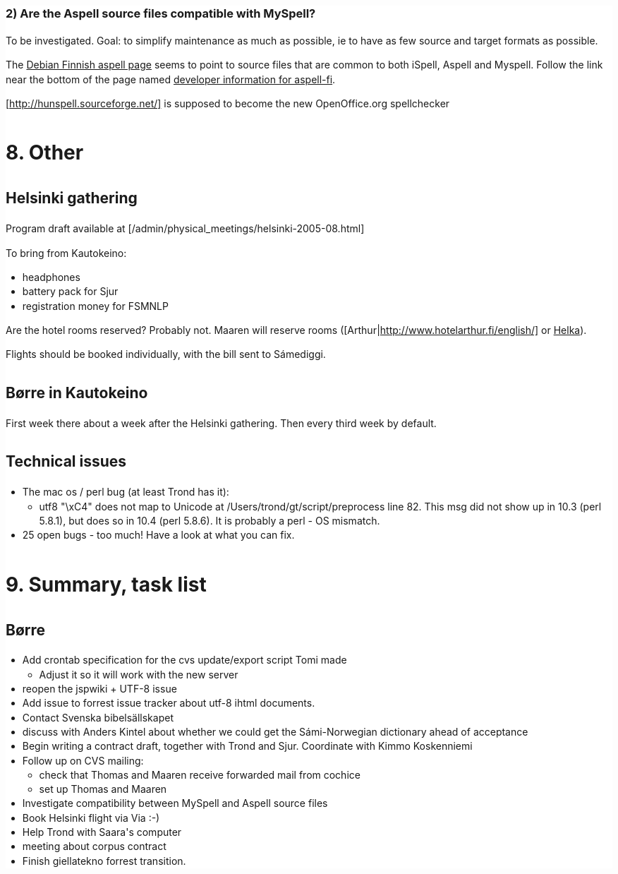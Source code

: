 ### 2) Are the Aspell source files compatible with MySpell?

To be investigated. Goal: to simplify
maintenance as much as possible, ie to have as few source and target formats as possible.

The [Debian Finnish aspell page](http://packages.debian.org/unstable/text/aspell-fi)
seems to point to source files that are common to both iSpell,
Aspell and Myspell. Follow the link near the bottom of the page named
[developer information for aspell-fi](http://packages.qa.debian.org/ispell-fi).

[http://hunspell.sourceforge.net/] is supposed to become the new
OpenOffice.org spellchecker

# 8. Other

## Helsinki gathering

Program draft available at [/admin/physical_meetings/helsinki-2005-08.html]

To bring from Kautokeino:

* headphones
* battery pack for Sjur
* registration money for FSMNLP

Are the hotel rooms reserved? Probably not. Maaren will reserve rooms
([Arthur|http://www.hotelarthur.fi/english/] or [Helka](http://www.helka.fi/)).

Flights should be booked
individually, with the bill sent to Sámediggi.

## Børre in Kautokeino

First week there about a week after the Helsinki gathering. Then every third week by default.

## Technical issues

* The mac os / perl bug (at least Trond has it):
    - utf8 "\xC4" does not map to Unicode at /Users/trond/gt/script/preprocess line 82.
    This msg did not show up in 10.3 (perl 5.8.1), but does so in 10.4 (perl 5.8.6).
    It is probably a perl - OS mismatch.
* 25 open bugs - too much! Have a look at what you can fix.

# 9. Summary, task list

##  Børre
* Add crontab specification for the cvs update/export script Tomi made
    -  Adjust it so it will work with the new server
* reopen the jspwiki + UTF-8 issue
* Add issue to forrest issue tracker about utf-8 ihtml documents.
* Contact Svenska bibelsällskapet
* discuss with Anders Kintel about whether we could get the Sámi-Norwegian dictionary
  ahead of acceptance
* Begin writing a contract draft, together with Trond and Sjur. Coordinate with Kimmo Koskenniemi
* Follow up on CVS mailing:
    - check that Thomas and Maaren receive forwarded mail from cochice
    - set up Thomas and Maaren
* Investigate compatibility between MySpell and Aspell source files
* Book Helsinki flight via Via :-)
* Help Trond with Saara's computer
* meeting about corpus contract
* Finish giellatekno forrest transition.
